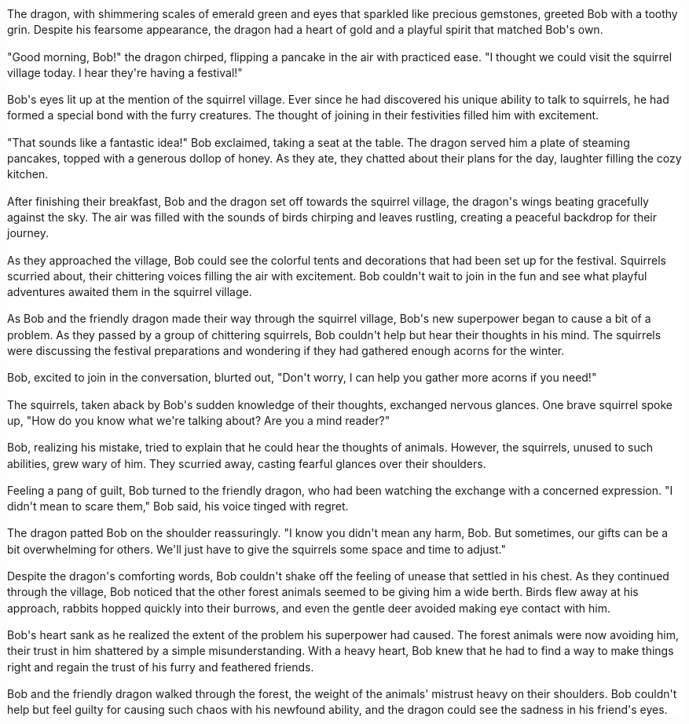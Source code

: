The dragon, with shimmering scales of emerald green and eyes that sparkled like precious gemstones, greeted Bob with a toothy grin. Despite his fearsome appearance, the dragon had a heart of gold and a playful spirit that matched Bob's own.

"Good morning, Bob!" the dragon chirped, flipping a pancake in the air with practiced ease. "I thought we could visit the squirrel village today. I hear they're having a festival!"

Bob's eyes lit up at the mention of the squirrel village. Ever since he had discovered his unique ability to talk to squirrels, he had formed a special bond with the furry creatures. The thought of joining in their festivities filled him with excitement.

"That sounds like a fantastic idea!" Bob exclaimed, taking a seat at the table. The dragon served him a plate of steaming pancakes, topped with a generous dollop of honey. As they ate, they chatted about their plans for the day, laughter filling the cozy kitchen.

After finishing their breakfast, Bob and the dragon set off towards the squirrel village, the dragon's wings beating gracefully against the sky. The air was filled with the sounds of birds chirping and leaves rustling, creating a peaceful backdrop for their journey.

As they approached the village, Bob could see the colorful tents and decorations that had been set up for the festival. Squirrels scurried about, their chittering voices filling the air with excitement. Bob couldn't wait to join in the fun and see what playful adventures awaited them in the squirrel village.

As Bob and the friendly dragon made their way through the squirrel village, Bob's new superpower began to cause a bit of a problem. As they passed by a group of chittering squirrels, Bob couldn't help but hear their thoughts in his mind. The squirrels were discussing the festival preparations and wondering if they had gathered enough acorns for the winter.

Bob, excited to join in the conversation, blurted out, "Don't worry, I can help you gather more acorns if you need!"

The squirrels, taken aback by Bob's sudden knowledge of their thoughts, exchanged nervous glances. One brave squirrel spoke up, "How do you know what we're talking about? Are you a mind reader?"

Bob, realizing his mistake, tried to explain that he could hear the thoughts of animals. However, the squirrels, unused to such abilities, grew wary of him. They scurried away, casting fearful glances over their shoulders.

Feeling a pang of guilt, Bob turned to the friendly dragon, who had been watching the exchange with a concerned expression. "I didn't mean to scare them," Bob said, his voice tinged with regret.

The dragon patted Bob on the shoulder reassuringly. "I know you didn't mean any harm, Bob. But sometimes, our gifts can be a bit overwhelming for others. We'll just have to give the squirrels some space and time to adjust."

Despite the dragon's comforting words, Bob couldn't shake off the feeling of unease that settled in his chest. As they continued through the village, Bob noticed that the other forest animals seemed to be giving him a wide berth. Birds flew away at his approach, rabbits hopped quickly into their burrows, and even the gentle deer avoided making eye contact with him.

Bob's heart sank as he realized the extent of the problem his superpower had caused. The forest animals were now avoiding him, their trust in him shattered by a simple misunderstanding. With a heavy heart, Bob knew that he had to find a way to make things right and regain the trust of his furry and feathered friends.

Bob and the friendly dragon walked through the forest, the weight of the animals' mistrust heavy on their shoulders. Bob couldn't help but feel guilty for causing such chaos with his newfound ability, and the dragon could see the sadness in his friend's eyes.
